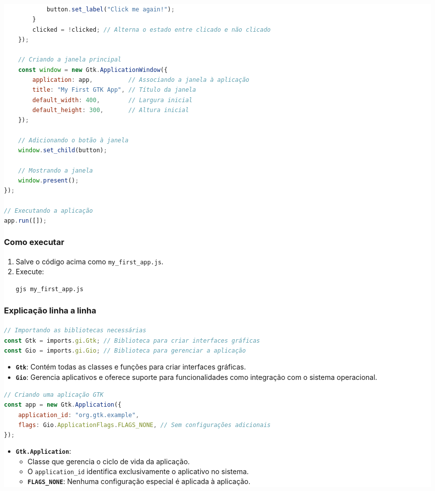 ```javascript
            button.set_label("Click me again!");
        }
        clicked = !clicked; // Alterna o estado entre clicado e não clicado
    });

    // Criando a janela principal
    const window = new Gtk.ApplicationWindow({
        application: app,          // Associando a janela à aplicação
        title: "My First GTK App", // Título da janela
        default_width: 400,        // Largura inicial
        default_height: 300,       // Altura inicial
    });

    // Adicionando o botão à janela
    window.set_child(button);

    // Mostrando a janela
    window.present();
});

// Executando a aplicação
app.run([]);
```

### Como executar
1. Salve o código acima como `my_first_app.js`.
2. Execute:
   ```bash
   gjs my_first_app.js
   ```

### Explicação linha a linha

```javascript
// Importando as bibliotecas necessárias
const Gtk = imports.gi.Gtk; // Biblioteca para criar interfaces gráficas
const Gio = imports.gi.Gio; // Biblioteca para gerenciar a aplicação
```

- **`Gtk`**: Contém todas as classes e funções para criar interfaces gráficas.
- **`Gio`**: Gerencia aplicativos e oferece suporte para funcionalidades como integração com o sistema operacional.

```javascript
// Criando uma aplicação GTK
const app = new Gtk.Application({
    application_id: "org.gtk.example",
    flags: Gio.ApplicationFlags.FLAGS_NONE, // Sem configurações adicionais
});
```

- **`Gtk.Application`**:
  - Classe que gerencia o ciclo de vida da aplicação.
  - O `application_id` identifica exclusivamente o aplicativo no sistema.
  - **`FLAGS_NONE`**: Nenhuma configuração especial é aplicada à aplicação.
